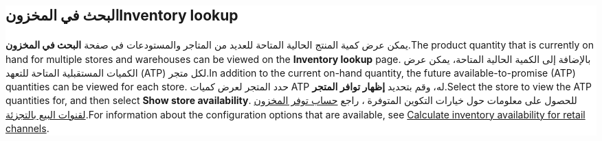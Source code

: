 ## <a name="inventory-lookup"></a><span data-ttu-id="0a4a4-153">البحث في المخزون</span><span class="sxs-lookup"><span data-stu-id="0a4a4-153">Inventory lookup</span></span>

<span data-ttu-id="0a4a4-154">يمكن عرض كمية المنتج الحالية المتاحة للعديد من المتاجر والمستودعات في صفحة **البحث في المخزون**.</span><span class="sxs-lookup"><span data-stu-id="0a4a4-154">The product quantity that is currently on hand for multiple stores and warehouses can be viewed on the **Inventory lookup** page.</span></span> <span data-ttu-id="0a4a4-155">بالإضافة إلى الكمية الحالية المتاحة، يمكن عرض الكميات المستقبلية المتاحة للتعهد (ATP) لكل متجر.</span><span class="sxs-lookup"><span data-stu-id="0a4a4-155">In addition to the current on-hand quantity, the future available-to-promise (ATP) quantities can be viewed for each store.</span></span> <span data-ttu-id="0a4a4-156">حدد المتجر لعرض كميات ATP له، وقم بتحديد **إظهار توافر المتجر‬**.</span><span class="sxs-lookup"><span data-stu-id="0a4a4-156">Select the store to view the ATP quantities for, and then select **Show store availability**.</span></span> <span data-ttu-id="0a4a4-157">للحصول على معلومات حول خيارات التكوين المتوفرة ، راجع [حساب توفر المخزون لقنوات البيع بالتجزئة](https://docs.microsoft.com/dynamics365/commerce/calculated-inventory-retail-channels).</span><span class="sxs-lookup"><span data-stu-id="0a4a4-157">For information about the configuration options that are available, see [Calculate inventory availability for retail channels](https://docs.microsoft.com/dynamics365/commerce/calculated-inventory-retail-channels).</span></span>
